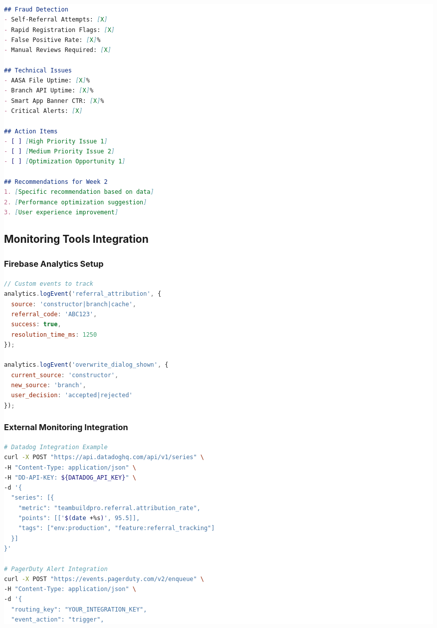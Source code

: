 ```markdown
## Fraud Detection
- Self-Referral Attempts: [X]
- Rapid Registration Flags: [X]
- False Positive Rate: [X]%
- Manual Reviews Required: [X]

## Technical Issues
- AASA File Uptime: [X]%
- Branch API Uptime: [X]%
- Smart App Banner CTR: [X]%
- Critical Alerts: [X]

## Action Items
- [ ] [High Priority Issue 1]
- [ ] [Medium Priority Issue 2]
- [ ] [Optimization Opportunity 1]

## Recommendations for Week 2
1. [Specific recommendation based on data]
2. [Performance optimization suggestion]
3. [User experience improvement]
```

## Monitoring Tools Integration

### Firebase Analytics Setup
```javascript
// Custom events to track
analytics.logEvent('referral_attribution', {
  source: 'constructor|branch|cache',
  referral_code: 'ABC123',
  success: true,
  resolution_time_ms: 1250
});

analytics.logEvent('overwrite_dialog_shown', {
  current_source: 'constructor',
  new_source: 'branch',
  user_decision: 'accepted|rejected'
});
```

### External Monitoring Integration
```bash
# Datadog Integration Example
curl -X POST "https://api.datadoghq.com/api/v1/series" \
-H "Content-Type: application/json" \
-H "DD-API-KEY: ${DATADOG_API_KEY}" \
-d '{
  "series": [{
    "metric": "teambuildpro.referral.attribution_rate",
    "points": [['$(date +%s)', 95.5]],
    "tags": ["env:production", "feature:referral_tracking"]
  }]
}'

# PagerDuty Alert Integration
curl -X POST "https://events.pagerduty.com/v2/enqueue" \
-H "Content-Type: application/json" \
-d '{
  "routing_key": "YOUR_INTEGRATION_KEY",
  "event_action": "trigger",
```